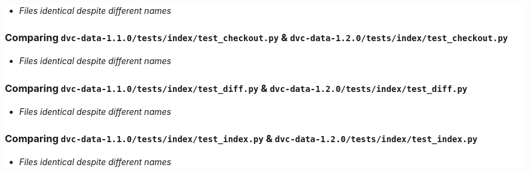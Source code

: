  * *Files identical despite different names*

### Comparing `dvc-data-1.1.0/tests/index/test_checkout.py` & `dvc-data-1.2.0/tests/index/test_checkout.py`

 * *Files identical despite different names*

### Comparing `dvc-data-1.1.0/tests/index/test_diff.py` & `dvc-data-1.2.0/tests/index/test_diff.py`

 * *Files identical despite different names*

### Comparing `dvc-data-1.1.0/tests/index/test_index.py` & `dvc-data-1.2.0/tests/index/test_index.py`

 * *Files identical despite different names*

